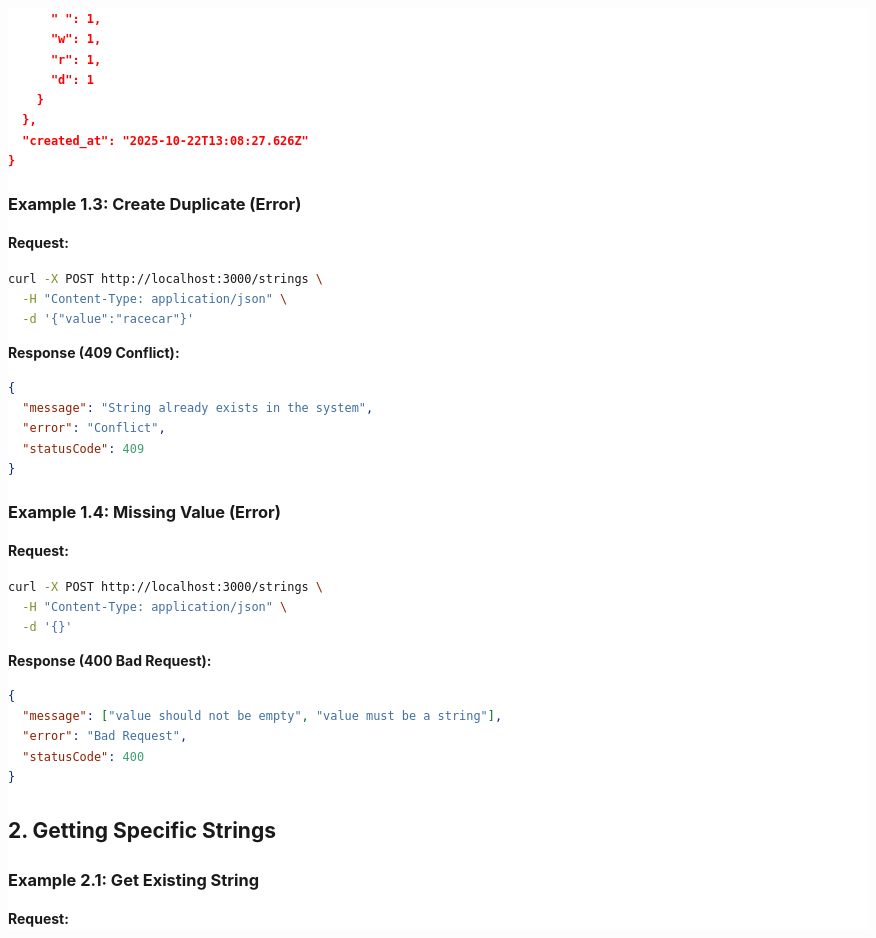 ```json
      " ": 1,
      "w": 1,
      "r": 1,
      "d": 1
    }
  },
  "created_at": "2025-10-22T13:08:27.626Z"
}
```

### Example 1.3: Create Duplicate (Error)

**Request:**

```bash
curl -X POST http://localhost:3000/strings \
  -H "Content-Type: application/json" \
  -d '{"value":"racecar"}'
```

**Response (409 Conflict):**

```json
{
  "message": "String already exists in the system",
  "error": "Conflict",
  "statusCode": 409
}
```

### Example 1.4: Missing Value (Error)

**Request:**

```bash
curl -X POST http://localhost:3000/strings \
  -H "Content-Type: application/json" \
  -d '{}'
```

**Response (400 Bad Request):**

```json
{
  "message": ["value should not be empty", "value must be a string"],
  "error": "Bad Request",
  "statusCode": 400
}
```

## 2. Getting Specific Strings

### Example 2.1: Get Existing String

**Request:**
